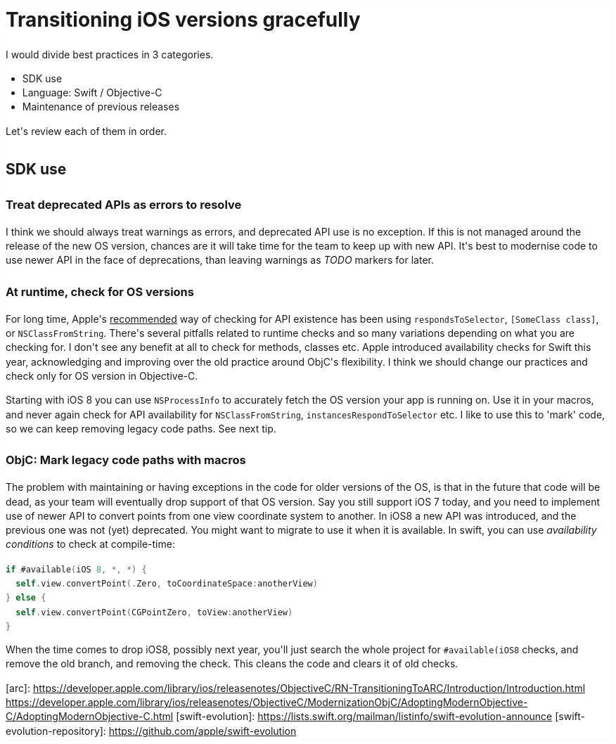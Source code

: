 # Transitioning iOS versions gracefully

I would divide best practices in 3 categories.

- SDK use
- Language: Swift / Objective-C
- Maintenance of previous releases

Let's review each of them in order.

## SDK use

### Treat deprecated APIs as errors to resolve

I think we should always treat warnings as errors, and deprecated API use is no exception. If this is not managed around the release of the new OS version, chances are it will take time for the team to keep up with new API. It's best to modernise code to use newer API in the face of deprecations, than leaving warnings as *TODO* markers for later.

### At runtime, check for OS versions

For long time, Apple's [recommended][version-check] way of checking for API existence has been using `respondsToSelector`, `[SomeClass class]`, or `NSClassFromString`. There's several pitfalls related to runtime checks and so many variations depending on what you are checking for. I don't see any benefit at all to check for methods, classes etc. Apple introduced availability checks for Swift this year, acknowledging and improving over the old practice around ObjC's flexibility. I think we should change our practices and check only for OS version in Objective-C.

Starting with iOS 8 you can use `NSProcessInfo` to accurately fetch the OS version your app is running on. Use it in your macros, and never again check for API availability for `NSClassFromString`, `instancesRespondToSelector` etc. I like to use this to 'mark' code, so we can keep removing legacy code paths. See next tip.

### ObjC: Mark legacy code paths with macros

The problem with maintaining or having exceptions in the code for older versions of the OS, is that in the future that code will be dead, as your team will eventually drop support of that OS version. Say you still support iOS 7 today, and you need to implement use of newer API to convert points from one view coordinate system to another. In iOS8 a new API was introduced, and the previous one was not (yet) deprecated. You might want to migrate to use it when it is available. In swift, you can use *availability conditions* to check at compile-time:

```swift
if #available(iOS 8, *, *) {
  self.view.convertPoint(.Zero, toCoordinateSpace:anotherView)
} else {
  self.view.convertPoint(CGPointZero, toView:anotherView)
}

```

When the time comes to drop iOS8, possibly next year, you'll just search the whole project for `#available(iOS8` checks, and remove the old branch, and removing the check. This cleans the code and clears it of old checks.


[rot]: https://en.wikipedia.org/wiki/Software_rot
[fragmentation]: {{site.url}}/blog/2015/05/27/fragmentation/
[nullability]: {{site.url}}/blog/2015/05/27/fragmentation/
[generics]: {{site.url}}/blog/2015/06/09/adopting-objectivec-generics/
[version-check]: https://developer.apple.com/library/ios/documentation/DeveloperTools/Conceptual/cross_development/Using/using.html#//apple_ref/doc/uid/20002000-1114537-BABHHJBC
[swift]: http://swift.org
[arc]: https://developer.apple.com/library/ios/releasenotes/ObjectiveC/RN-TransitioningToARC/Introduction/Introduction.html https://developer.apple.com/library/ios/releasenotes/ObjectiveC/ModernizationObjC/AdoptingModernObjective-C/AdoptingModernObjective-C.html
[swift-evolution]: https://lists.swift.org/mailman/listinfo/swift-evolution-announce
[swift-evolution-repository]: https://github.com/apple/swift-evolution